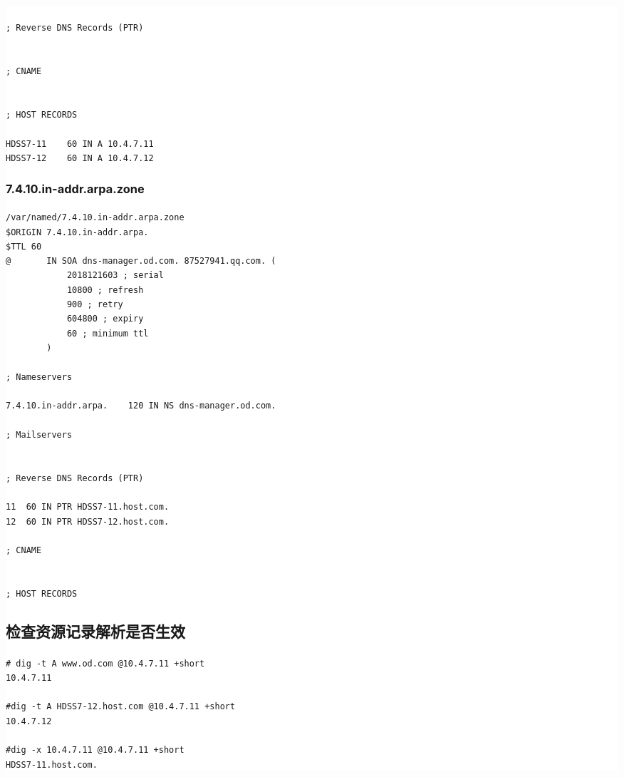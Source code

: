 ```

; Reverse DNS Records (PTR)


; CNAME


; HOST RECORDS

HDSS7-11	60 IN A 10.4.7.11
HDSS7-12	60 IN A 10.4.7.12
```

### 7.4.10.in-addr.arpa.zone

```
/var/named/7.4.10.in-addr.arpa.zone
$ORIGIN 7.4.10.in-addr.arpa.
$TTL 60
@		IN SOA dns-manager.od.com. 87527941.qq.com. (
			2018121603 ; serial
			10800 ; refresh
			900 ; retry
			604800 ; expiry
			60 ; minimum ttl
		)

; Nameservers

7.4.10.in-addr.arpa.	120 IN NS dns-manager.od.com.

; Mailservers


; Reverse DNS Records (PTR)

11	60 IN PTR HDSS7-11.host.com.
12	60 IN PTR HDSS7-12.host.com.

; CNAME


; HOST RECORDS
```

## 检查资源记录解析是否生效

```
# dig -t A www.od.com @10.4.7.11 +short
10.4.7.11

#dig -t A HDSS7-12.host.com @10.4.7.11 +short
10.4.7.12

#dig -x 10.4.7.11 @10.4.7.11 +short
HDSS7-11.host.com.
```

